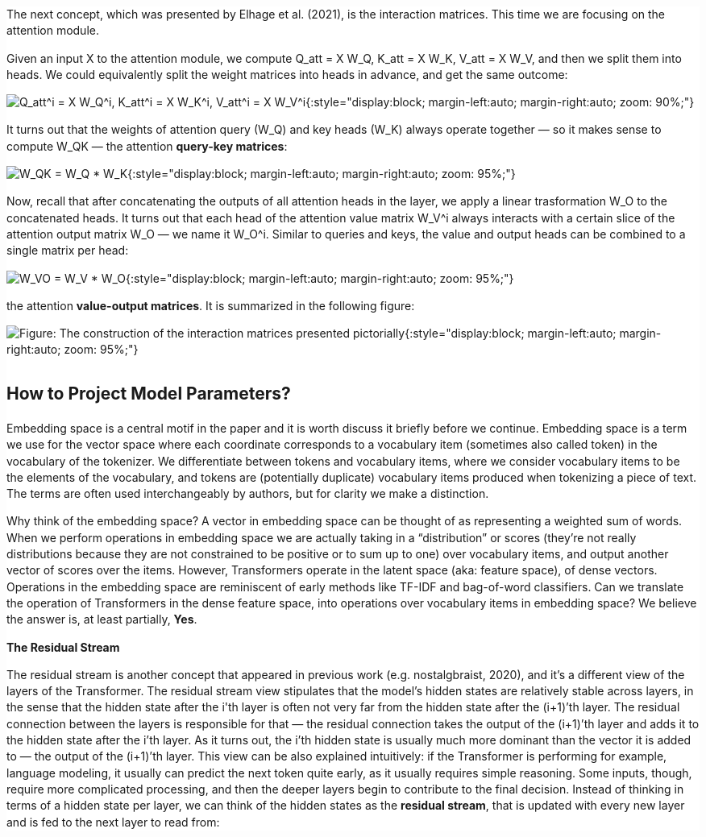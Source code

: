 The next concept, which was presented by Elhage et al. (2021), is the interaction matrices. This time we are focusing on the attention module.

Given an input X to the attention module, we compute Q_att = X W_Q, K_att = X W_K, V_att = X W_V, and then we split them into heads. We could equivalently split the weight matrices into heads in advance, and get the same outcome:

![Q_att^i = X W_Q^i, K_att^i = X W_K^i, V_att^i = X W_V^i](/assets/2022-09-18-analyzing-transformers-in-embedding-space/att_heads.png){:style="display:block; margin-left:auto; margin-right:auto; zoom: 90%;"}

It turns out that the weights of attention query (W_Q) and key heads (W_K) always operate together — so it makes sense to compute W_QK — the attention **query-key matrices**:

![W_QK = W_Q * W_K](/assets/2022-09-18-analyzing-transformers-in-embedding-space/w_qk.png){:style="display:block; margin-left:auto; margin-right:auto; zoom: 95%;"}

Now, recall that after concatenating the outputs of all attention heads in the layer, we apply a linear trasformation W_O to the concatenated heads. It turns out that each head of the attention value matrix W_V^i always interacts with a certain slice of the attention output matrix W_O — we name it W_O^i. Similar to queries and keys, the value and output heads can be combined to a single matrix per head:

![W_VO = W_V * W_O](/assets/2022-09-18-analyzing-transformers-in-embedding-space/w_vo.png){:style="display:block; margin-left:auto; margin-right:auto; zoom: 95%;"}

the attention **value-output matrices**. It is summarized in the following figure:

![Figure: The construction of the interaction matrices presented pictorially](/assets/2022-09-18-analyzing-transformers-in-embedding-space/interaction_matrices.png){:style="display:block; margin-left:auto; margin-right:auto; zoom: 95%;"}

## How to Project Model Parameters?
Embedding space is a central motif in the paper and it is worth discuss it briefly before we continue. Embedding space is a term we use for the vector space where each coordinate corresponds to a vocabulary item (sometimes also called token) in the vocabulary of the tokenizer. We differentiate between tokens and vocabulary items, where we consider vocabulary items to be the elements of the vocabulary, and tokens are (potentially duplicate) vocabulary items produced when tokenizing a piece of text. The terms are often used interchangeably by authors, but for clarity we make a distinction.

Why think of the embedding space? A vector in embedding space can be thought of as representing a weighted sum of words. When we perform operations in embedding space we are actually taking in a “distribution” or scores (they’re not really distributions because they are not constrained to be positive or to sum up to one) over vocabulary items, and output another vector of scores over the items. However, Transformers operate in the latent space (aka: feature space), of dense vectors. Operations in the embedding space are reminiscent of early methods like TF-IDF and bag-of-word classifiers. Can we translate the operation of Transformers in the dense feature space, into operations over vocabulary items in embedding space? We believe the answer is, at least partially, **Yes**.

**The Residual Stream**

The residual stream is another concept that appeared in previous work (e.g. nostalgbraist, 2020), and it’s a different view of the layers of the Transformer. The residual stream view stipulates that the model’s hidden states are relatively stable across layers, in the sense that the hidden state after the i'th layer is often not very far from the hidden state after the (i+1)’th layer. The residual connection between the layers is responsible for that — the residual connection takes the output of the (i+1)’th layer and adds it to the hidden state after the i’th layer. As it turns out, the i’th hidden state is usually much more dominant than the vector it is added to — the output of the (i+1)’th layer. This view can be also explained intuitively: if the Transformer is performing for example, language modeling, it usually can predict the next token quite early, as it usually requires simple reasoning. Some inputs, though, require more complicated processing, and then the deeper layers begin to contribute to the final decision. Instead of thinking in terms of a hidden state per layer, we can think of the hidden states as the **residual stream**, that is updated with every new layer and is fed to the next layer to read from:
